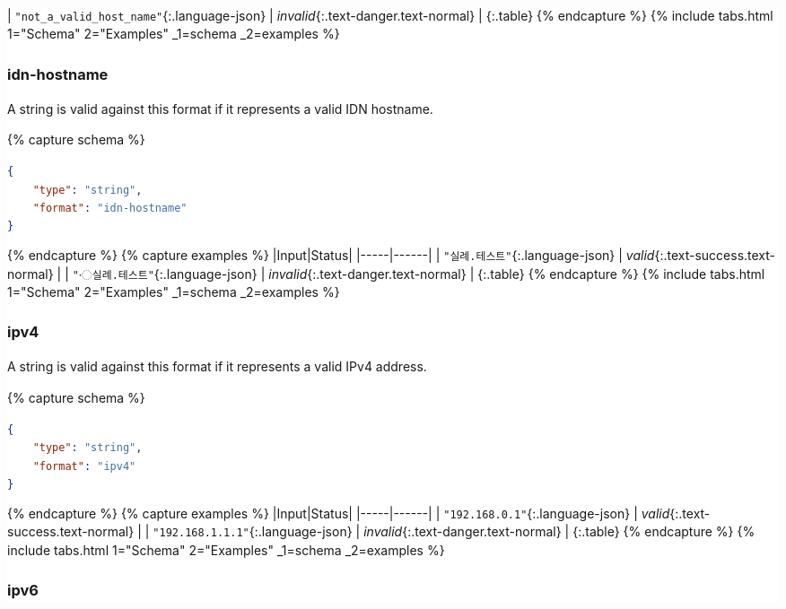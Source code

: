 | `"not_a_valid_host_name"`{:.language-json} | *invalid*{:.text-danger.text-normal} |
{:.table}
{% endcapture %}
{% include tabs.html 1="Schema" 2="Examples" _1=schema _2=examples %}

### idn-hostname

A string is valid against this format if it represents a valid
IDN hostname.

{% capture schema %}
```json
{
    "type": "string",
    "format": "idn-hostname"
}
```
{% endcapture %}
{% capture examples %}
|Input|Status|
|-----|------|
| `"실례.테스트"`{:.language-json} | *valid*{:.text-success.text-normal} |
| `"〮실례.테스트"`{:.language-json} | *invalid*{:.text-danger.text-normal} |
{:.table}
{% endcapture %}
{% include tabs.html 1="Schema" 2="Examples" _1=schema _2=examples %}

### ipv4

A string is valid against this format if it represents a valid
IPv4 address.

{% capture schema %}
```json
{
    "type": "string",
    "format": "ipv4"
}
```
{% endcapture %}
{% capture examples %}
|Input|Status|
|-----|------|
| `"192.168.0.1"`{:.language-json} | *valid*{:.text-success.text-normal} |
| `"192.168.1.1.1"`{:.language-json} | *invalid*{:.text-danger.text-normal} |
{:.table}
{% endcapture %}
{% include tabs.html 1="Schema" 2="Examples" _1=schema _2=examples %}

### ipv6
